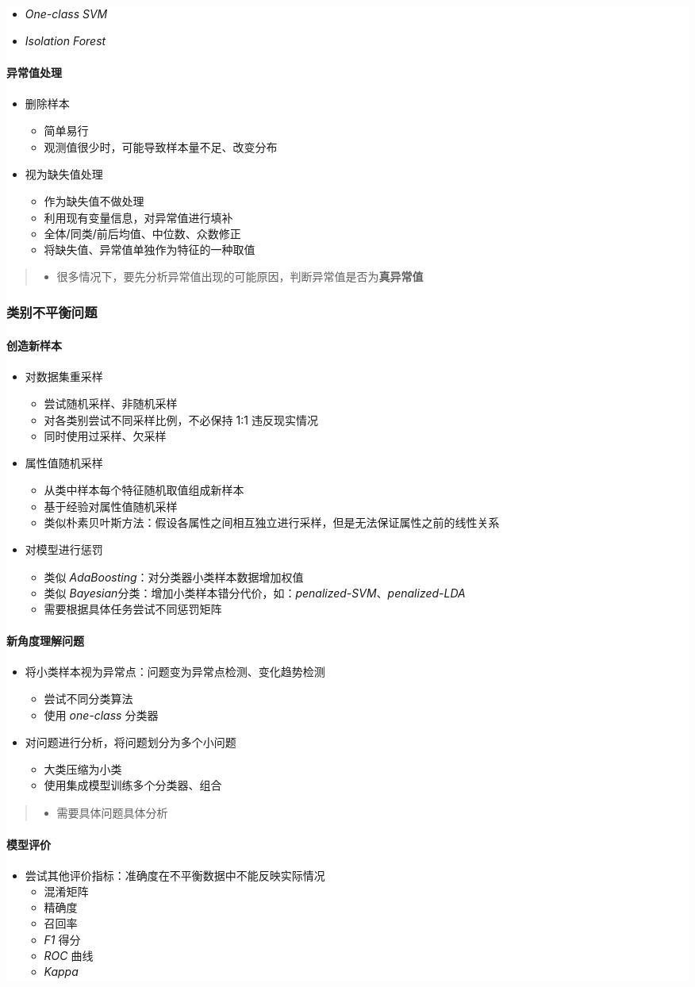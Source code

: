 -	*One-class SVM*

-	*Isolation Forest*

####	异常值处理

-	删除样本
	-	简单易行
	-	观测值很少时，可能导致样本量不足、改变分布

-	视为缺失值处理
	-	作为缺失值不做处理
	-	利用现有变量信息，对异常值进行填补
	-	全体/同类/前后均值、中位数、众数修正
	-	将缺失值、异常值单独作为特征的一种取值

> - 很多情况下，要先分析异常值出现的可能原因，判断异常值是否为**真异常值**

###	类别不平衡问题

####	创造新样本

-	对数据集重采样
	-	尝试随机采样、非随机采样
	-	对各类别尝试不同采样比例，不必保持 1:1 违反现实情况
	-	同时使用过采样、欠采样

-	属性值随机采样
	-	从类中样本每个特征随机取值组成新样本
	-	基于经验对属性值随机采样
	-	类似朴素贝叶斯方法：假设各属性之间相互独立进行采样，但是无法保证属性之前的线性关系

-	对模型进行惩罚
	-	类似 *AdaBoosting*：对分类器小类样本数据增加权值
	-	类似 *Bayesian*分类：增加小类样本错分代价，如：*penalized-SVM*、*penalized-LDA*
	-	需要根据具体任务尝试不同惩罚矩阵

####	新角度理解问题

-	将小类样本视为异常点：问题变为异常点检测、变化趋势检测
	-	尝试不同分类算法
	-	使用 *one-class* 分类器

-	对问题进行分析，将问题划分为多个小问题
	-	大类压缩为小类
	-	使用集成模型训练多个分类器、组合

> - 需要具体问题具体分析

####	模型评价

-	尝试其他评价指标：准确度在不平衡数据中不能反映实际情况
	-	混淆矩阵
	-	精确度
	-	召回率
	-	*F1* 得分
	-	*ROC* 曲线
	-	*Kappa*
